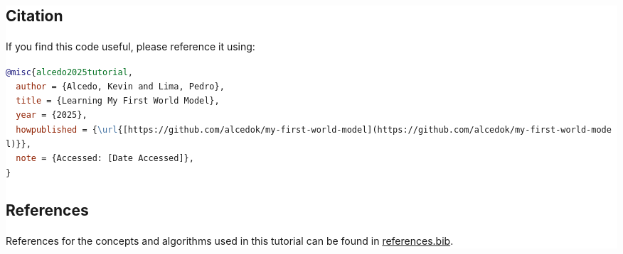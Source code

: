 
## Citation

If you find this code useful, please reference it using:

```bibtex
@misc{alcedo2025tutorial,
  author = {Alcedo, Kevin and Lima, Pedro},
  title = {Learning My First World Model},
  year = {2025},
  howpublished = {\url{[https://github.com/alcedok/my-first-world-model](https://github.com/alcedok/my-first-world-model)}},
  note = {Accessed: [Date Accessed]},
}
```

## References 

References for the concepts and algorithms used in this tutorial can be found in [references.bib](references.bib).
